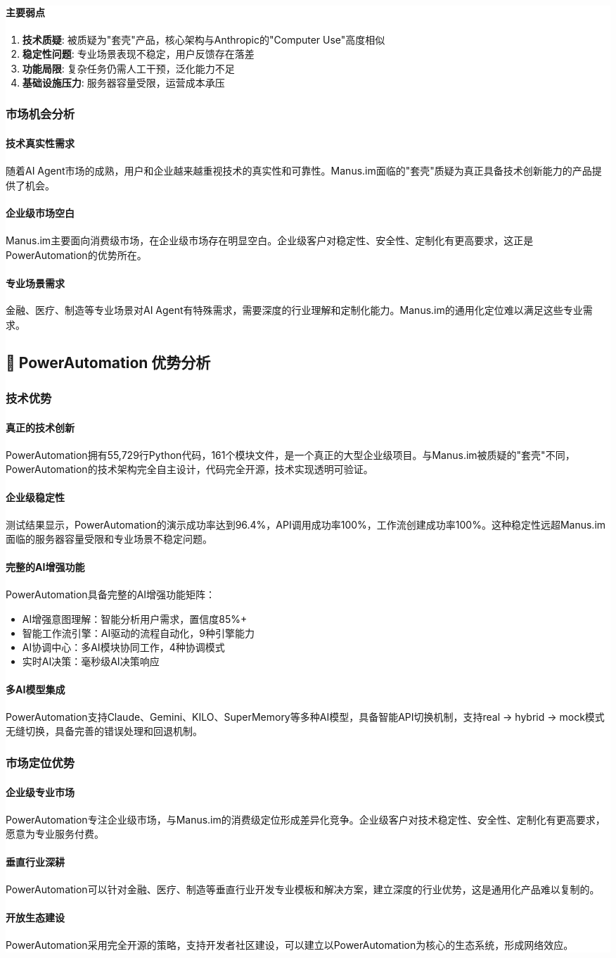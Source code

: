 #### 主要弱点
1. **技术质疑**: 被质疑为"套壳"产品，核心架构与Anthropic的"Computer Use"高度相似
2. **稳定性问题**: 专业场景表现不稳定，用户反馈存在落差
3. **功能局限**: 复杂任务仍需人工干预，泛化能力不足
4. **基础设施压力**: 服务器容量受限，运营成本承压

### 市场机会分析

#### 技术真实性需求
随着AI Agent市场的成熟，用户和企业越来越重视技术的真实性和可靠性。Manus.im面临的"套壳"质疑为真正具备技术创新能力的产品提供了机会。

#### 企业级市场空白
Manus.im主要面向消费级市场，在企业级市场存在明显空白。企业级客户对稳定性、安全性、定制化有更高要求，这正是PowerAutomation的优势所在。

#### 专业场景需求
金融、医疗、制造等专业场景对AI Agent有特殊需求，需要深度的行业理解和定制化能力。Manus.im的通用化定位难以满足这些专业需求。

## 💪 PowerAutomation 优势分析

### 技术优势

#### 真正的技术创新
PowerAutomation拥有55,729行Python代码，161个模块文件，是一个真正的大型企业级项目。与Manus.im被质疑的"套壳"不同，PowerAutomation的技术架构完全自主设计，代码完全开源，技术实现透明可验证。

#### 企业级稳定性
测试结果显示，PowerAutomation的演示成功率达到96.4%，API调用成功率100%，工作流创建成功率100%。这种稳定性远超Manus.im面临的服务器容量受限和专业场景不稳定问题。

#### 完整的AI增强功能
PowerAutomation具备完整的AI增强功能矩阵：
- AI增强意图理解：智能分析用户需求，置信度85%+
- 智能工作流引擎：AI驱动的流程自动化，9种引擎能力
- AI协调中心：多AI模块协同工作，4种协调模式
- 实时AI决策：毫秒级AI决策响应

#### 多AI模型集成
PowerAutomation支持Claude、Gemini、KILO、SuperMemory等多种AI模型，具备智能API切换机制，支持real → hybrid → mock模式无缝切换，具备完善的错误处理和回退机制。

### 市场定位优势

#### 企业级专业市场
PowerAutomation专注企业级市场，与Manus.im的消费级定位形成差异化竞争。企业级客户对技术稳定性、安全性、定制化有更高要求，愿意为专业服务付费。

#### 垂直行业深耕
PowerAutomation可以针对金融、医疗、制造等垂直行业开发专业模板和解决方案，建立深度的行业优势，这是通用化产品难以复制的。

#### 开放生态建设
PowerAutomation采用完全开源的策略，支持开发者社区建设，可以建立以PowerAutomation为核心的生态系统，形成网络效应。
